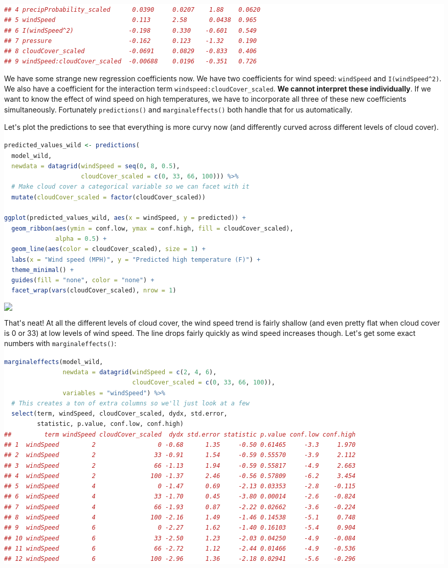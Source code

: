 ```r
## 4 precipProbability_scaled      0.0390     0.0207    1.88    0.0620
## 5 windSpeed                     0.113      2.58      0.0438  0.965 
## 6 I(windSpeed^2)               -0.198      0.330    -0.601   0.549 
## 7 pressure                     -0.162      0.123    -1.32    0.190 
## 8 cloudCover_scaled            -0.0691     0.0829   -0.833   0.406 
## 9 windSpeed:cloudCover_scaled  -0.00688    0.0196   -0.351   0.726
```

We have some strange new regression coefficients now. We have two coefficients for wind speed: `windSpeed` and `I(windSpeed^2)`. We also have a coefficient for the interaction term `windspeed:cloudCover_scaled`. **We cannot interpret these individually**. If we want to know the effect of wind speed on high temperatures, we have to incorporate all three of these new coefficients simultaneously. Fortunately `predictions()` and `marginaleffects()` both handle that for us automatically.

Let's plot the predictions to see that everything is more curvy now (and differently curved across different levels of cloud cover).


```r
predicted_values_wild <- predictions(
  model_wild, 
  newdata = datagrid(windSpeed = seq(0, 8, 0.5),
                     cloudCover_scaled = c(0, 33, 66, 100))) %>%
  # Make cloud cover a categorical variable so we can facet with it
  mutate(cloudCover_scaled = factor(cloudCover_scaled))

ggplot(predicted_values_wild, aes(x = windSpeed, y = predicted)) +
  geom_ribbon(aes(ymin = conf.low, ymax = conf.high, fill = cloudCover_scaled),
              alpha = 0.5) + 
  geom_line(aes(color = cloudCover_scaled), size = 1) +
  labs(x = "Wind speed (MPH)", y = "Predicted high temperature (F)") +
  theme_minimal() +
  guides(fill = "none", color = "none") +
  facet_wrap(vars(cloudCover_scaled), nrow = 1)
```

<img src="/example/07-example_files/figure-html/mfx-predictions-wild-1.png" width="864" style="display: block; margin: auto;" />

That's neat! At all the different levels of cloud cover, the wind speed trend is fairly shallow (and even pretty flat when cloud cover is 0 or 33) at low levels of wind speed. The line drops fairly quickly as wind speed increases though. Let's get some exact numbers with `marginaleffects()`:


```r
marginaleffects(model_wild, 
                newdata = datagrid(windSpeed = c(2, 4, 6),
                                   cloudCover_scaled = c(0, 33, 66, 100)), 
                variables = "windSpeed") %>%
  # This creates a ton of extra columns so we'll just look at a few
  select(term, windSpeed, cloudCover_scaled, dydx, std.error, 
         statistic, p.value, conf.low, conf.high)
##         term windSpeed cloudCover_scaled  dydx std.error statistic p.value conf.low conf.high
## 1  windSpeed         2                 0 -0.68      1.35     -0.50 0.61465     -3.3     1.970
## 2  windSpeed         2                33 -0.91      1.54     -0.59 0.55570     -3.9     2.112
## 3  windSpeed         2                66 -1.13      1.94     -0.59 0.55817     -4.9     2.663
## 4  windSpeed         2               100 -1.37      2.46     -0.56 0.57809     -6.2     3.454
## 5  windSpeed         4                 0 -1.47      0.69     -2.13 0.03353     -2.8    -0.115
## 6  windSpeed         4                33 -1.70      0.45     -3.80 0.00014     -2.6    -0.824
## 7  windSpeed         4                66 -1.93      0.87     -2.22 0.02662     -3.6    -0.224
## 8  windSpeed         4               100 -2.16      1.49     -1.46 0.14538     -5.1     0.748
## 9  windSpeed         6                 0 -2.27      1.62     -1.40 0.16103     -5.4     0.904
## 10 windSpeed         6                33 -2.50      1.23     -2.03 0.04250     -4.9    -0.084
## 11 windSpeed         6                66 -2.72      1.12     -2.44 0.01466     -4.9    -0.536
## 12 windSpeed         6               100 -2.96      1.36     -2.18 0.02941     -5.6    -0.296
```
